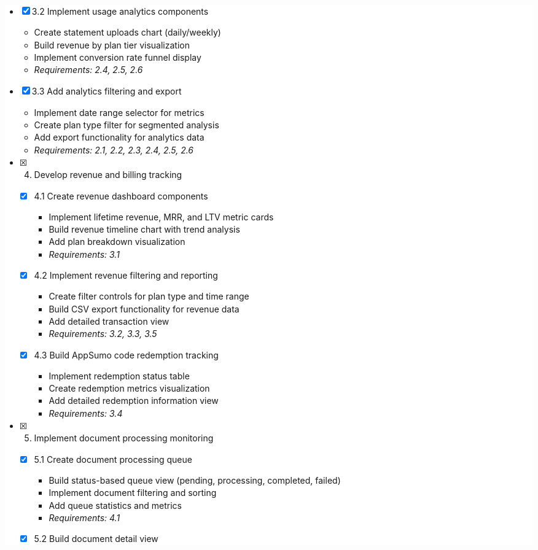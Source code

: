   - [x] 3.2 Implement usage analytics components


    - Create statement uploads chart (daily/weekly)
    - Build revenue by plan tier visualization
    - Implement conversion rate funnel display
    - _Requirements: 2.4, 2.5, 2.6_
  
  - [x] 3.3 Add analytics filtering and export





    - Implement date range selector for metrics
    - Create plan type filter for segmented analysis
    - Add export functionality for analytics data
    - _Requirements: 2.1, 2.2, 2.3, 2.4, 2.5, 2.6_

- [x] 4. Develop revenue and billing tracking




  - [x] 4.1 Create revenue dashboard components


    - Implement lifetime revenue, MRR, and LTV metric cards
    - Build revenue timeline chart with trend analysis
    - Add plan breakdown visualization
    - _Requirements: 3.1_
  
  - [x] 4.2 Implement revenue filtering and reporting


    - Create filter controls for plan type and time range
    - Build CSV export functionality for revenue data
    - Add detailed transaction view
    - _Requirements: 3.2, 3.3, 3.5_
  
  - [x] 4.3 Build AppSumo code redemption tracking



    - Implement redemption status table
    - Create redemption metrics visualization
    - Add detailed redemption information view
    - _Requirements: 3.4_

- [x] 5. Implement document processing monitoring



  - [x] 5.1 Create document processing queue



    - Build status-based queue view (pending, processing, completed, failed)
    - Implement document filtering and sorting
    - Add queue statistics and metrics
    - _Requirements: 4.1_
  

  - [x] 5.2 Build document detail view
